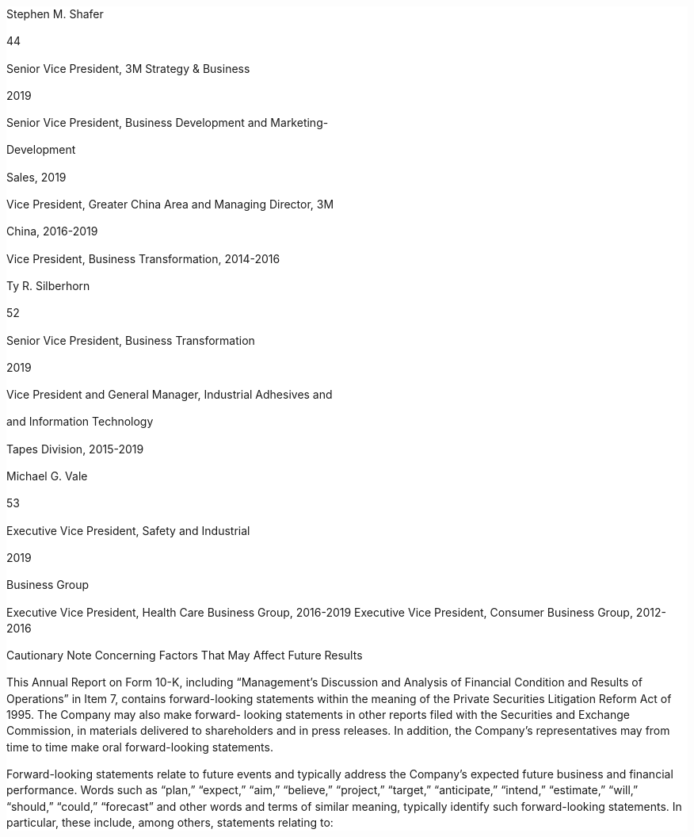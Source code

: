 Stephen M. Shafer

44

Senior Vice President, 3M Strategy & Business

2019

Senior Vice President, Business Development and Marketing-

Development

Sales, 2019

Vice President, Greater China Area and Managing Director, 3M

China, 2016-2019

Vice President, Business Transformation, 2014-2016

Ty R. Silberhorn

52

Senior Vice President, Business Transformation

2019

Vice President and General Manager, Industrial Adhesives and

and Information Technology

Tapes Division, 2015-2019

Michael G. Vale

53

Executive Vice President, Safety and Industrial

2019

Business Group

Executive Vice President, Health Care Business Group, 2016-2019
Executive Vice President, Consumer Business Group, 2012-2016

Cautionary Note Concerning Factors That May Affect Future Results

This Annual Report on Form 10-K, including “Management’s Discussion and Analysis of Financial Condition and Results of Operations” in Item 7,
contains forward-looking statements within the meaning of the Private Securities Litigation Reform Act of 1995. The Company may also make forward-
looking statements in other reports filed with the Securities and Exchange Commission, in materials delivered to shareholders and in press releases. In
addition, the Company’s representatives may from time to time make oral forward-looking statements.

Forward-looking statements relate to future events and typically address the Company’s expected future business and financial performance. Words such as
“plan,” “expect,” “aim,” “believe,” “project,” “target,” “anticipate,” “intend,” “estimate,” “will,” “should,” “could,” “forecast” and other words and terms
of similar meaning, typically identify such forward-looking statements. In particular, these include, among others, statements relating to:
